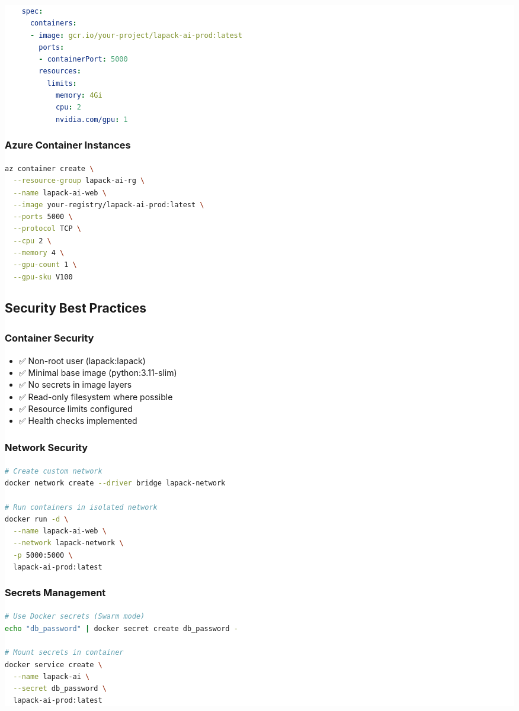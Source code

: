 ```yaml
    spec:
      containers:
      - image: gcr.io/your-project/lapack-ai-prod:latest
        ports:
        - containerPort: 5000
        resources:
          limits:
            memory: 4Gi
            cpu: 2
            nvidia.com/gpu: 1
```

### Azure Container Instances
```bash
az container create \
  --resource-group lapack-ai-rg \
  --name lapack-ai-web \
  --image your-registry/lapack-ai-prod:latest \
  --ports 5000 \
  --protocol TCP \
  --cpu 2 \
  --memory 4 \
  --gpu-count 1 \
  --gpu-sku V100
```

## Security Best Practices

### Container Security
- ✅ Non-root user (lapack:lapack)
- ✅ Minimal base image (python:3.11-slim)
- ✅ No secrets in image layers
- ✅ Read-only filesystem where possible
- ✅ Resource limits configured
- ✅ Health checks implemented

### Network Security
```bash
# Create custom network
docker network create --driver bridge lapack-network

# Run containers in isolated network
docker run -d \
  --name lapack-ai-web \
  --network lapack-network \
  -p 5000:5000 \
  lapack-ai-prod:latest
```

### Secrets Management
```bash
# Use Docker secrets (Swarm mode)
echo "db_password" | docker secret create db_password -

# Mount secrets in container
docker service create \
  --name lapack-ai \
  --secret db_password \
  lapack-ai-prod:latest
```
